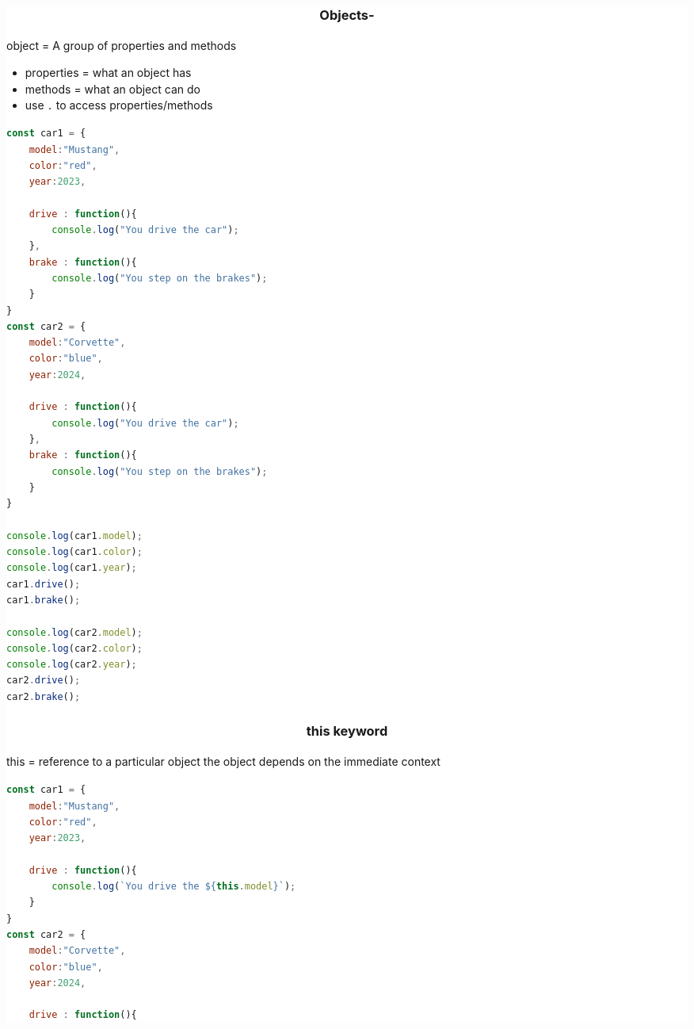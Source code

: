 <h3 align="center">Objects-</h3>

 object = A group of properties and methods
- properties = what an object has
- methods = what an object can do
- use ``` . ``` to access properties/methods

```js
const car1 = {
    model:"Mustang",
    color:"red",
    year:2023,

    drive : function(){
        console.log("You drive the car");
    },
    brake : function(){
        console.log("You step on the brakes");
    }
}
const car2 = {
    model:"Corvette",
    color:"blue",
    year:2024,

    drive : function(){
        console.log("You drive the car");
    },
    brake : function(){
        console.log("You step on the brakes");
    }
}

console.log(car1.model);
console.log(car1.color);
console.log(car1.year);
car1.drive();
car1.brake();

console.log(car2.model);
console.log(car2.color);
console.log(car2.year);
car2.drive();
car2.brake();
```

<h3 align="center">this keyword</h3>

this = reference to a particular object the object depends on the immediate context

```js
const car1 = {
    model:"Mustang",
    color:"red",
    year:2023,

    drive : function(){
        console.log(`You drive the ${this.model}`);
    }
}
const car2 = {
    model:"Corvette",
    color:"blue",
    year:2024,

    drive : function(){
```